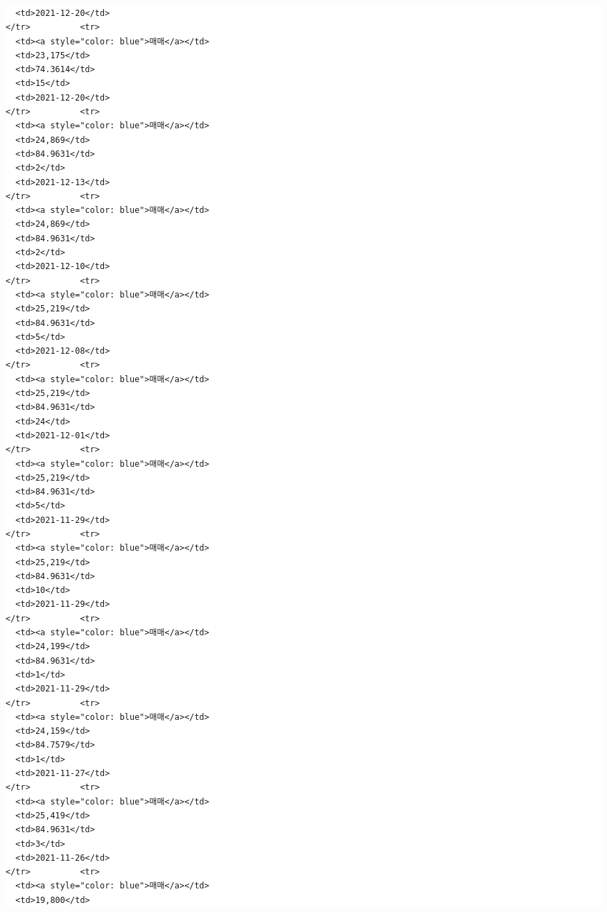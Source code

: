       <td>2021-12-20</td>
    </tr>          <tr>
      <td><a style="color: blue">매매</a></td>
      <td>23,175</td>
      <td>74.3614</td>
      <td>15</td>
      <td>2021-12-20</td>
    </tr>          <tr>
      <td><a style="color: blue">매매</a></td>
      <td>24,869</td>
      <td>84.9631</td>
      <td>2</td>
      <td>2021-12-13</td>
    </tr>          <tr>
      <td><a style="color: blue">매매</a></td>
      <td>24,869</td>
      <td>84.9631</td>
      <td>2</td>
      <td>2021-12-10</td>
    </tr>          <tr>
      <td><a style="color: blue">매매</a></td>
      <td>25,219</td>
      <td>84.9631</td>
      <td>5</td>
      <td>2021-12-08</td>
    </tr>          <tr>
      <td><a style="color: blue">매매</a></td>
      <td>25,219</td>
      <td>84.9631</td>
      <td>24</td>
      <td>2021-12-01</td>
    </tr>          <tr>
      <td><a style="color: blue">매매</a></td>
      <td>25,219</td>
      <td>84.9631</td>
      <td>5</td>
      <td>2021-11-29</td>
    </tr>          <tr>
      <td><a style="color: blue">매매</a></td>
      <td>25,219</td>
      <td>84.9631</td>
      <td>10</td>
      <td>2021-11-29</td>
    </tr>          <tr>
      <td><a style="color: blue">매매</a></td>
      <td>24,199</td>
      <td>84.9631</td>
      <td>1</td>
      <td>2021-11-29</td>
    </tr>          <tr>
      <td><a style="color: blue">매매</a></td>
      <td>24,159</td>
      <td>84.7579</td>
      <td>1</td>
      <td>2021-11-27</td>
    </tr>          <tr>
      <td><a style="color: blue">매매</a></td>
      <td>25,419</td>
      <td>84.9631</td>
      <td>3</td>
      <td>2021-11-26</td>
    </tr>          <tr>
      <td><a style="color: blue">매매</a></td>
      <td>19,800</td>
